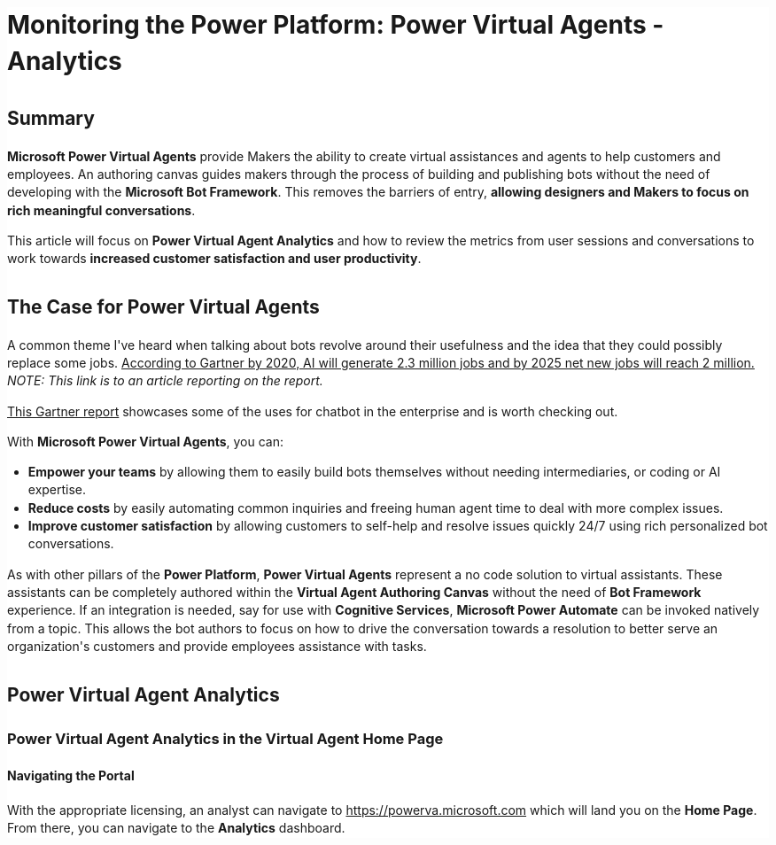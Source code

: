 # Monitoring the Power Platform: Power Virtual Agents - Analytics

## Summary

**Microsoft Power Virtual Agents** provide Makers the ability to create virtual assistances and agents to help customers and employees. An authoring canvas guides makers through the process of building and publishing bots without the need of developing with the **Microsoft Bot Framework**. This removes the barriers of entry, **allowing designers and Makers to focus on rich meaningful conversations**.

This article will focus on **Power Virtual Agent Analytics** and how to review the metrics from user sessions and conversations to work towards **increased customer satisfaction and user productivity**. 

## The Case for Power Virtual Agents

A common theme I've heard when talking about bots revolve around their usefulness and the idea that they could possibly replace some jobs. [According to Gartner by 2020, AI will generate 2.3 million jobs and by 2025 net new jobs will reach 2 million.](https://www.cnbc.com/2017/12/18/artificial-intelligence-will-create-more-jobs-than-it-ends-gartner.html) *NOTE: This link is to an article reporting on the report.*

[This Gartner report](https://www.gartner.com/smarterwithgartner/4-uses-for-chatbots-in-the-enterprise/) showcases some of the uses for chatbot in the enterprise and is worth checking out. 

With **Microsoft Power Virtual Agents**, you can:

- **Empower your teams** by allowing them to easily build bots themselves without needing intermediaries, or coding or AI expertise.
- **Reduce costs** by easily automating common inquiries and freeing human agent time to deal with more complex issues.
- **Improve customer satisfaction** by allowing customers to self-help and resolve issues quickly 24/7 using rich personalized bot conversations.

As with other pillars of the **Power Platform**, **Power Virtual Agents** represent a no code solution to virtual assistants. These assistants can be completely authored within the **Virtual Agent Authoring Canvas** without the need of **Bot Framework** experience. If an integration is needed, say for use with **Cognitive Services**, **Microsoft Power Automate** can be invoked natively from a topic. This allows the bot authors to focus on how to drive the conversation towards a resolution to better serve an organization's customers and provide employees assistance with tasks.

## Power Virtual Agent Analytics

### Power Virtual Agent Analytics in the Virtual Agent Home Page

#### Navigating the Portal

With the appropriate licensing, an analyst can navigate to https://powerva.microsoft.com which will land you on the **Home Page**. From there, you can navigate to the **Analytics** dashboard. 

